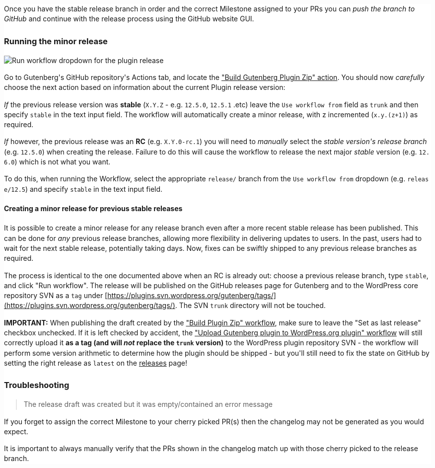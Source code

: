 Once you have the stable release branch in order and the correct Milestone assigned to your PRs you can _push the branch to GitHub_ and continue with the release process using the GitHub website GUI.

### Running the minor release

![Run workflow dropdown for the plugin release](https://developer.wordpress.org/files/2023/07/image-1.png)

Go to Gutenberg's GitHub repository's Actions tab, and locate the ["Build Gutenberg Plugin Zip" action](https://github.com/WordPress/gutenberg/actions/workflows/build-plugin-zip.yml). You should now _carefully_ choose the next action based on information about the current Plugin release version:

_If_ the previous release version was **stable** (`X.Y.Z` - e.g. `12.5.0`, `12.5.1` .etc) leave the `Use workflow from` field as `trunk` and then specify `stable` in the text input field. The workflow will automatically create a minor release, with z incremented (`x.y.(z+1)`) as required.

_If_ however, the previous release was an **RC** (e.g. `X.Y.0-rc.1`) you will need to _manually_ select the _stable version's release branch_ (e.g. `12.5.0`) when creating the release. Failure to do this will cause the workflow to release the next major _stable_ version (e.g. `12.6.0`) which is not what you want.

To do this, when running the Workflow, select the appropriate `release/` branch from the `Use workflow from` dropdown (e.g. `release/12.5`) and specify `stable` in the text input field.

#### Creating a minor release for previous stable releases

It is possible to create a minor release for any release branch even after a more recent stable release has been published. This can be done for _any_ previous release branches, allowing more flexibility in delivering updates to users. In the past, users had to wait for the next stable release, potentially taking days. Now, fixes can be swiftly shipped to any previous release branches as required.

The process is identical to the one documented above when an RC is already out: choose a previous release branch, type `stable`, and click "Run workflow". The release will be published on the GitHub releases page for Gutenberg and to the WordPress core repository SVN as a `tag` under [https://plugins.svn.wordpress.org/gutenberg/tags/](https://plugins.svn.wordpress.org/gutenberg/tags/). The SVN `trunk` directory will not be touched.

**IMPORTANT:** When publishing the draft created by the ["Build Plugin Zip" workflow](https://github.com/WordPress/gutenberg/actions/workflows/build-plugin-zip.yml), make sure to leave the "Set as last release" checkbox unchecked. If it is left checked by accident, the ["Upload Gutenberg plugin to WordPress.org plugin" workflow](https://github.com/WordPress/gutenberg/actions/workflows/upload-release-to-plugin-repo.yml) will still correctly upload it **as a tag (and will _not_ replace the `trunk` version)** to the WordPress plugin repository SVN - the workflow will perform some version arithmetic to determine how the plugin should be shipped - but you'll still need to fix the state on GitHub by setting the right release as `latest` on the [releases](https://github.com/WordPress/gutenberg/releases/) page!

### Troubleshooting

> The release draft was created but it was empty/contained an error message

If you forget to assign the correct Milestone to your cherry picked PR(s) then the changelog may not be generated as you would expect.

It is important to always manually verify that the PRs shown in the changelog match up with those cherry picked to the release branch.
